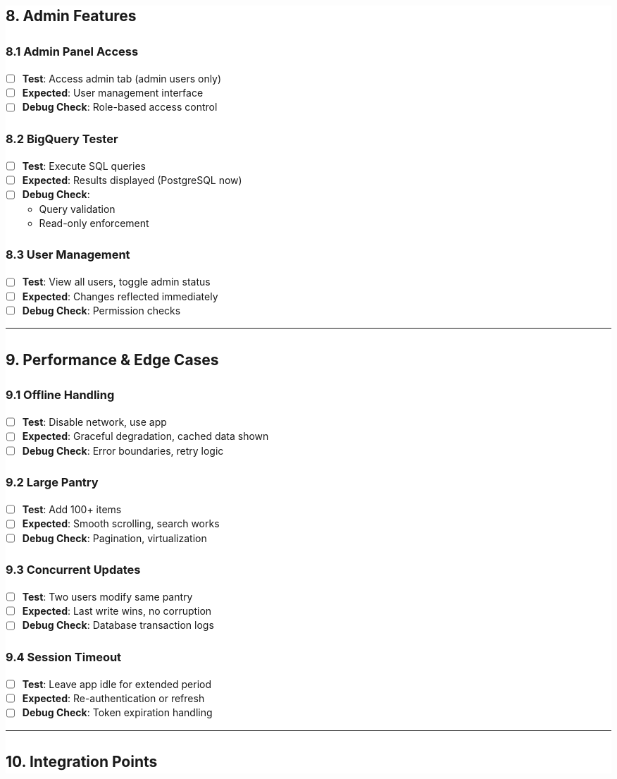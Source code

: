 
## 8. Admin Features

### 8.1 Admin Panel Access
- [ ] **Test**: Access admin tab (admin users only)
- [ ] **Expected**: User management interface
- [ ] **Debug Check**: Role-based access control

### 8.2 BigQuery Tester
- [ ] **Test**: Execute SQL queries
- [ ] **Expected**: Results displayed (PostgreSQL now)
- [ ] **Debug Check**:
  - Query validation
  - Read-only enforcement

### 8.3 User Management
- [ ] **Test**: View all users, toggle admin status
- [ ] **Expected**: Changes reflected immediately
- [ ] **Debug Check**: Permission checks

---

## 9. Performance & Edge Cases

### 9.1 Offline Handling
- [ ] **Test**: Disable network, use app
- [ ] **Expected**: Graceful degradation, cached data shown
- [ ] **Debug Check**: Error boundaries, retry logic

### 9.2 Large Pantry
- [ ] **Test**: Add 100+ items
- [ ] **Expected**: Smooth scrolling, search works
- [ ] **Debug Check**: Pagination, virtualization

### 9.3 Concurrent Updates
- [ ] **Test**: Two users modify same pantry
- [ ] **Expected**: Last write wins, no corruption
- [ ] **Debug Check**: Database transaction logs

### 9.4 Session Timeout
- [ ] **Test**: Leave app idle for extended period
- [ ] **Expected**: Re-authentication or refresh
- [ ] **Debug Check**: Token expiration handling

---

## 10. Integration Points
